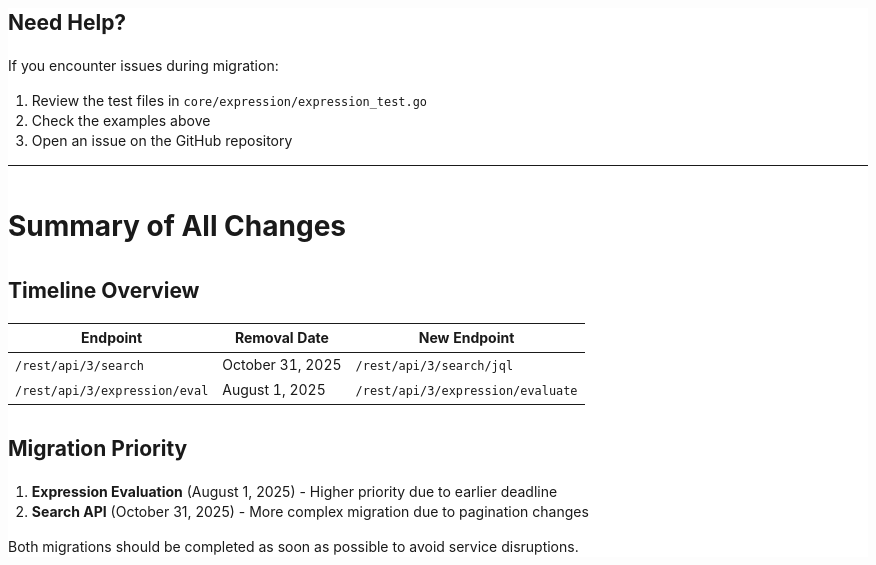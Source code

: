 ## Need Help?

If you encounter issues during migration:
1. Review the test files in `core/expression/expression_test.go`
2. Check the examples above
3. Open an issue on the GitHub repository

---

# Summary of All Changes

## Timeline Overview

| Endpoint | Removal Date | New Endpoint |
|----------|--------------|--------------|
| `/rest/api/3/search` | October 31, 2025 | `/rest/api/3/search/jql` |
| `/rest/api/3/expression/eval` | August 1, 2025 | `/rest/api/3/expression/evaluate` |

## Migration Priority

1. **Expression Evaluation** (August 1, 2025) - Higher priority due to earlier deadline
2. **Search API** (October 31, 2025) - More complex migration due to pagination changes

Both migrations should be completed as soon as possible to avoid service disruptions.
